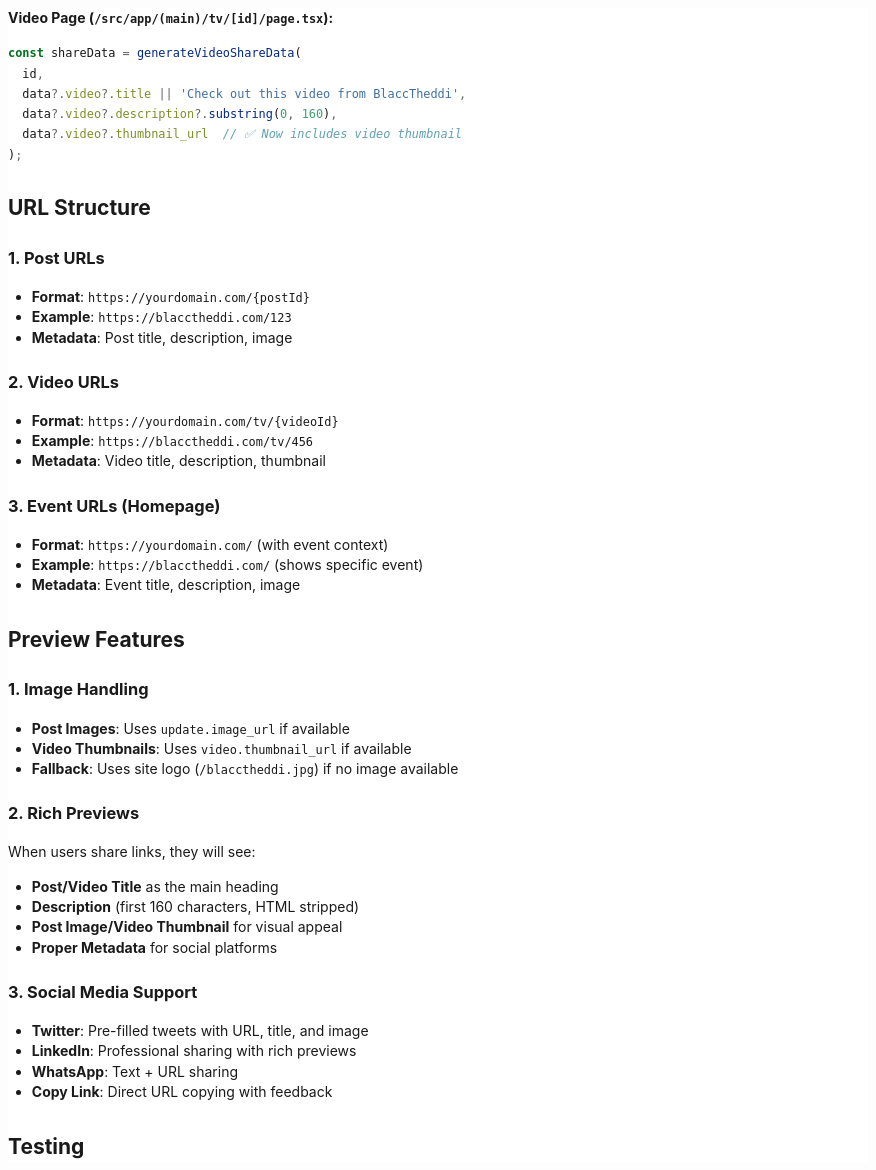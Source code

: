 **Video Page (`/src/app/(main)/tv/[id]/page.tsx`):**
```typescript
const shareData = generateVideoShareData(
  id,
  data?.video?.title || 'Check out this video from BlaccTheddi',
  data?.video?.description?.substring(0, 160),
  data?.video?.thumbnail_url  // ✅ Now includes video thumbnail
);
```

## URL Structure

### 1. Post URLs
- **Format**: `https://yourdomain.com/{postId}`
- **Example**: `https://blacctheddi.com/123`
- **Metadata**: Post title, description, image

### 2. Video URLs
- **Format**: `https://yourdomain.com/tv/{videoId}`
- **Example**: `https://blacctheddi.com/tv/456`
- **Metadata**: Video title, description, thumbnail

### 3. Event URLs (Homepage)
- **Format**: `https://yourdomain.com/` (with event context)
- **Example**: `https://blacctheddi.com/` (shows specific event)
- **Metadata**: Event title, description, image

## Preview Features

### 1. Image Handling
- **Post Images**: Uses `update.image_url` if available
- **Video Thumbnails**: Uses `video.thumbnail_url` if available
- **Fallback**: Uses site logo (`/blacctheddi.jpg`) if no image available

### 2. Rich Previews
When users share links, they will see:
- **Post/Video Title** as the main heading
- **Description** (first 160 characters, HTML stripped)
- **Post Image/Video Thumbnail** for visual appeal
- **Proper Metadata** for social platforms

### 3. Social Media Support
- **Twitter**: Pre-filled tweets with URL, title, and image
- **LinkedIn**: Professional sharing with rich previews
- **WhatsApp**: Text + URL sharing
- **Copy Link**: Direct URL copying with feedback

## Testing
